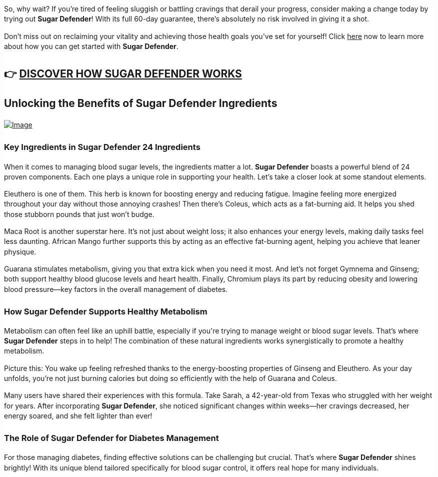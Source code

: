 So, why wait? If you’re tired of feeling sluggish or battling cravings that derail your progress, consider making a change today by trying out **Sugar Defender**! With its full 60-day guarantee, there’s absolutely no risk involved in giving it a shot.

Don’t miss out on reclaiming your vitality and achieving those health goals you've set for yourself! Click [here](https://gchaffi.com/EMDIDJE8) now to learn more about how you can get started with **Sugar Defender**.



## 👉 [DISCOVER HOW SUGAR DEFENDER WORKS](https://gchaffi.com/EMDIDJE8)

## Unlocking the Benefits of **Sugar Defender** Ingredients

[![Image](https://sugardefender24.com/assets/img/SUGARDEFENDERx6-500px.webp)](https://gchaffi.com/EMDIDJE8)

### Key Ingredients in **Sugar Defender 24 Ingredients**
When it comes to managing blood sugar levels, the ingredients matter a lot. **Sugar Defender** boasts a powerful blend of 24 proven components. Each one plays a unique role in supporting your health. Let’s take a closer look at some standout elements.

Eleuthero is one of them. This herb is known for boosting energy and reducing fatigue. Imagine feeling more energized throughout your day without those annoying crashes! Then there’s Coleus, which acts as a fat-burning aid. It helps you shed those stubborn pounds that just won’t budge.

Maca Root is another superstar here. It’s not just about weight loss; it also enhances your energy levels, making daily tasks feel less daunting. African Mango further supports this by acting as an effective fat-burning agent, helping you achieve that leaner physique.

Guarana stimulates metabolism, giving you that extra kick when you need it most. And let’s not forget Gymnema and Ginseng; both support healthy blood glucose levels and heart health. Finally, Chromium plays its part by reducing obesity and lowering blood pressure—key factors in the overall management of diabetes.

### How **Sugar Defender** Supports Healthy Metabolism
Metabolism can often feel like an uphill battle, especially if you're trying to manage weight or blood sugar levels. That’s where **Sugar Defender** steps in to help! The combination of these natural ingredients works synergistically to promote a healthy metabolism.

Picture this: You wake up feeling refreshed thanks to the energy-boosting properties of Ginseng and Eleuthero. As your day unfolds, you’re not just burning calories but doing so efficiently with the help of Guarana and Coleus.

Many users have shared their experiences with this formula. Take Sarah, a 42-year-old from Texas who struggled with her weight for years. After incorporating **Sugar Defender**, she noticed significant changes within weeks—her cravings decreased, her energy soared, and she felt lighter than ever!

### The Role of **Sugar Defender** for Diabetes Management  
For those managing diabetes, finding effective solutions can be challenging but crucial. That’s where **Sugar Defender** shines brightly! With its unique blend tailored specifically for blood sugar control, it offers real hope for many individuals.
